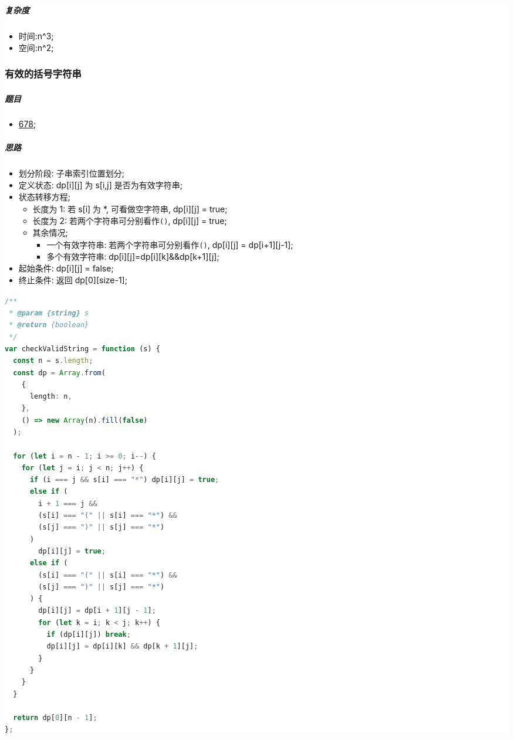 ##### 复杂度

- 时间:n^3;
- 空间:n^2;

### 有效的括号字符串

##### 题目

- [678](https://leetcode.cn/problems/valid-parenthesis-string/);

##### 思路

- 划分阶段: 子串索引位置划分;
- 定义状态: dp[i][j] 为 s[i,j] 是否为有效字符串;
- 状态转移方程;
  - 长度为 1: 若 s[i] 为 \*, 可看做空字符串, dp[i][j] = true;
  - 长度为 2: 若两个字符串可分别看作`()`, dp[i][j] = true;
  - 其余情况;
    - 一个有效字符串: 若两个字符串可分别看作`()`, dp[i][j] = dp[i+1][j-1];
    - 多个有效字符串: dp[i][j]=dp[i][k]&&dp[k+1][j];
- 起始条件: dp[i][j] = false;
- 终止条件: 返回 dp[0][size-1];

```typescript
/**
 * @param {string} s
 * @return {boolean}
 */
var checkValidString = function (s) {
  const n = s.length;
  const dp = Array.from(
    {
      length: n,
    },
    () => new Array(n).fill(false)
  );

  for (let i = n - 1; i >= 0; i--) {
    for (let j = i; j < n; j++) {
      if (i === j && s[i] === "*") dp[i][j] = true;
      else if (
        i + 1 === j &&
        (s[i] === "(" || s[i] === "*") &&
        (s[j] === ")" || s[j] === "*")
      )
        dp[i][j] = true;
      else if (
        (s[i] === "(" || s[i] === "*") &&
        (s[j] === ")" || s[j] === "*")
      ) {
        dp[i][j] = dp[i + 1][j - 1];
        for (let k = i; k < j; k++) {
          if (dp[i][j]) break;
          dp[i][j] = dp[i][k] && dp[k + 1][j];
        }
      }
    }
  }

  return dp[0][n - 1];
};
```
